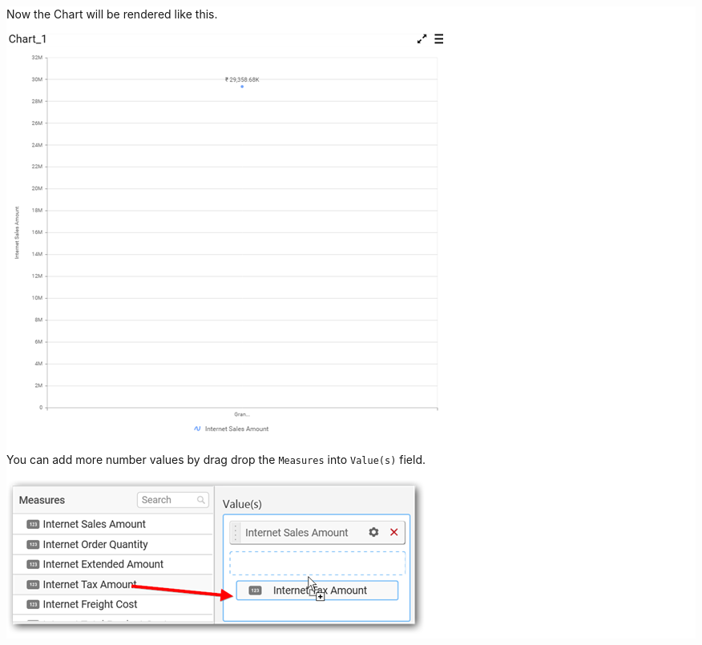 Now the Chart will be rendered like this.

![](images/splinechart_img71.png) 

You can add more number values by drag drop the `Measures` into `Value(s)` field.

![](images/ssasmultivaluedrop.png)  
